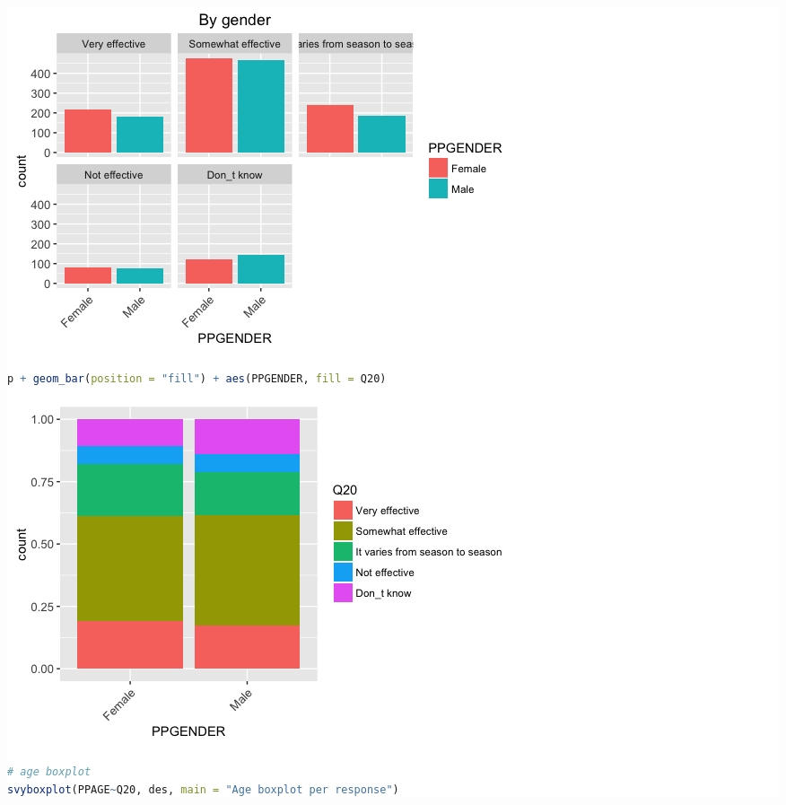 ![](behavior-pt2_files/figure-html/q20-plot-1b-1.png)

```r
p + geom_bar(position = "fill") + aes(PPGENDER, fill = Q20)
```

![](behavior-pt2_files/figure-html/q20-plot-1b-2.png)

```r
# age boxplot
svyboxplot(PPAGE~Q20, des, main = "Age boxplot per response")
```
